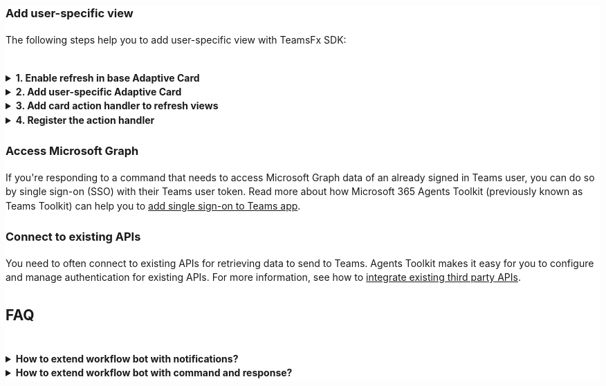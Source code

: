 ### Add user-specific view

The following steps help you to add user-specific view with TeamsFx SDK:

<br>

</details>

<details><summary><b>1. Enable refresh in base Adaptive Card</b></summary></details>

<details><summary><b>2. Add user-specific Adaptive Card</b></summary></details>

<details><summary><b>3. Add card action handler to refresh views</b></summary></details>

<details><summary><b>4. Register the action handler</b></summary></details>

### Access Microsoft Graph

If you're responding to a command that needs to access Microsoft Graph data of an already signed in Teams user, you can do so by single sign-on (SSO) with their Teams user token. Read more about how Microsoft 365 Agents Toolkit (previously known as Teams Toolkit) can help you to [add single sign-on to Teams app](../../../toolkit/add-single-sign-on.md).

### Connect to existing APIs

You need to often connect to existing APIs for retrieving data to send to Teams. Agents Toolkit makes it easy for you to configure and manage authentication for existing APIs. For more information, see how to [integrate existing third party APIs](../../../toolkit/add-API-connection.md).

## FAQ

<br>

<details><summary><b>How to extend workflow bot with notifications?</b></summary></details>

<details><summary><b>How to extend workflow bot with command and response?</b></summary></details>
